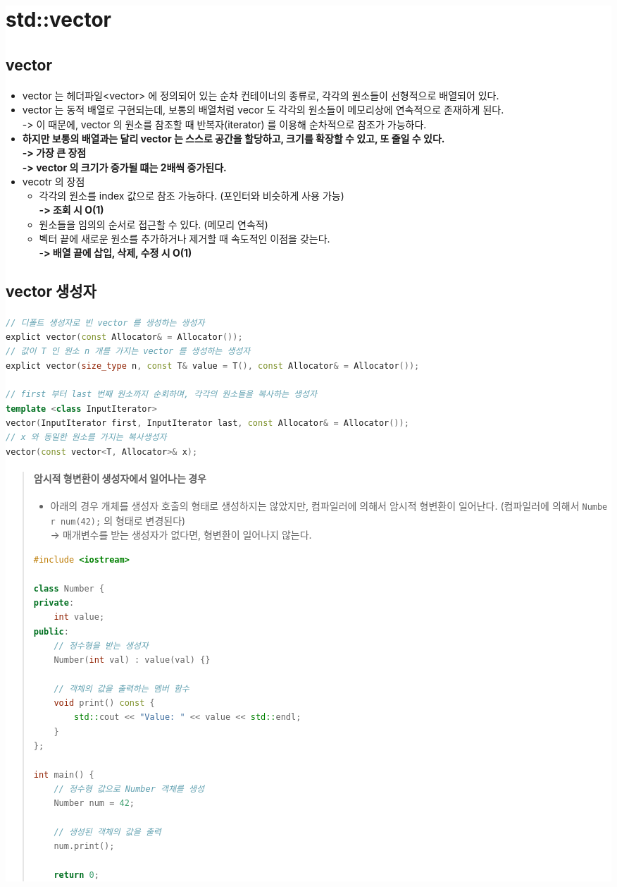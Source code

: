# std::vector

## vector&#x20;

* vector 는 헤더파일\<vector> 에 정의되어 있는 순차 컨테이너의 종류로, 각각의 원소들이 선형적으로 배열되어 있다.&#x20;
* vector 는 동적 배열로 구현되는데, 보통의 배열처럼 vecor 도 각각의 원소들이 메모리상에 연속적으로 존재하게 된다. \
  \-> 이 때문에, vector 의 원소를 참조할 때 반복자(iterator) 를 이용해 순차적으로 참조가 가능하다.&#x20;
* **하지만 보통의 배열과는 달리 vector 는 스스로 공간을 할당하고, 크기를 확장할 수 있고, 또 줄일 수 있다.** \
  **-> 가장 큰 장점**\
  **-> vector 의 크기가 증가될 떄는 2배씩 증가된다.**&#x20;
* vecotr 의 장점&#x20;
  * 각각의 원소를 index 값으로 참조 가능하다. (포인터와 비슷하게 사용 가능) \
    **-> 조회 시 O(1)**&#x20;
  * 원소들을 임의의 순서로 접근할 수 있다. (메모리 연속적)
  * 벡터 끝에 새로운 원소를 추가하거나 제거할 때 속도적인 이점을 갖는다. \
    \-**> 배열 끝에 삽입, 삭제, 수정 시 O(1)**

## vector 생성자

```cpp
// 디폴트 생성자로 빈 vector 를 생성하는 생성자
explict vector(const Allocator& = Allocator());
// 값이 T 인 원소 n 개를 가지는 vector 를 생성하는 생성자
explict vector(size_type n, const T& value = T(), const Allocator& = Allocator());

// first 부터 last 번째 원소까지 순회하며, 각각의 원소들을 복사하는 생성자
template <class InputIterator>
vector(InputIterator first, InputIterator last, const Allocator& = Allocator());
// x 와 동일한 원소를 가지는 복사생성자
vector(const vector<T, Allocator>& x);
```

> #### 암시적 형변환이 생성자에서 일어나는  경우
>
> * 아래의 경우 개체를 생성자 호출의 형태로 생성하지는 않았지만, 컴파일러에 의해서 암시적 형변환이 일어난다. (컴파일러에 의해서 `Number num(42);` 의 형태로 변경된다)\
>   \-> 매개변수를 받는 생성자가 없다면, 형변환이 일어나지 않는다.&#x20;
>
> ```cpp
> #include <iostream>
>
> class Number {
> private:
>     int value;
> public:
>     // 정수형을 받는 생성자
>     Number(int val) : value(val) {}
>
>     // 객체의 값을 출력하는 멤버 함수
>     void print() const {
>         std::cout << "Value: " << value << std::endl;
>     }
> };
>
> int main() {
>     // 정수형 값으로 Number 객체를 생성
>     Number num = 42;
>
>     // 생성된 객체의 값을 출력
>     num.print();
>
>     return 0;
